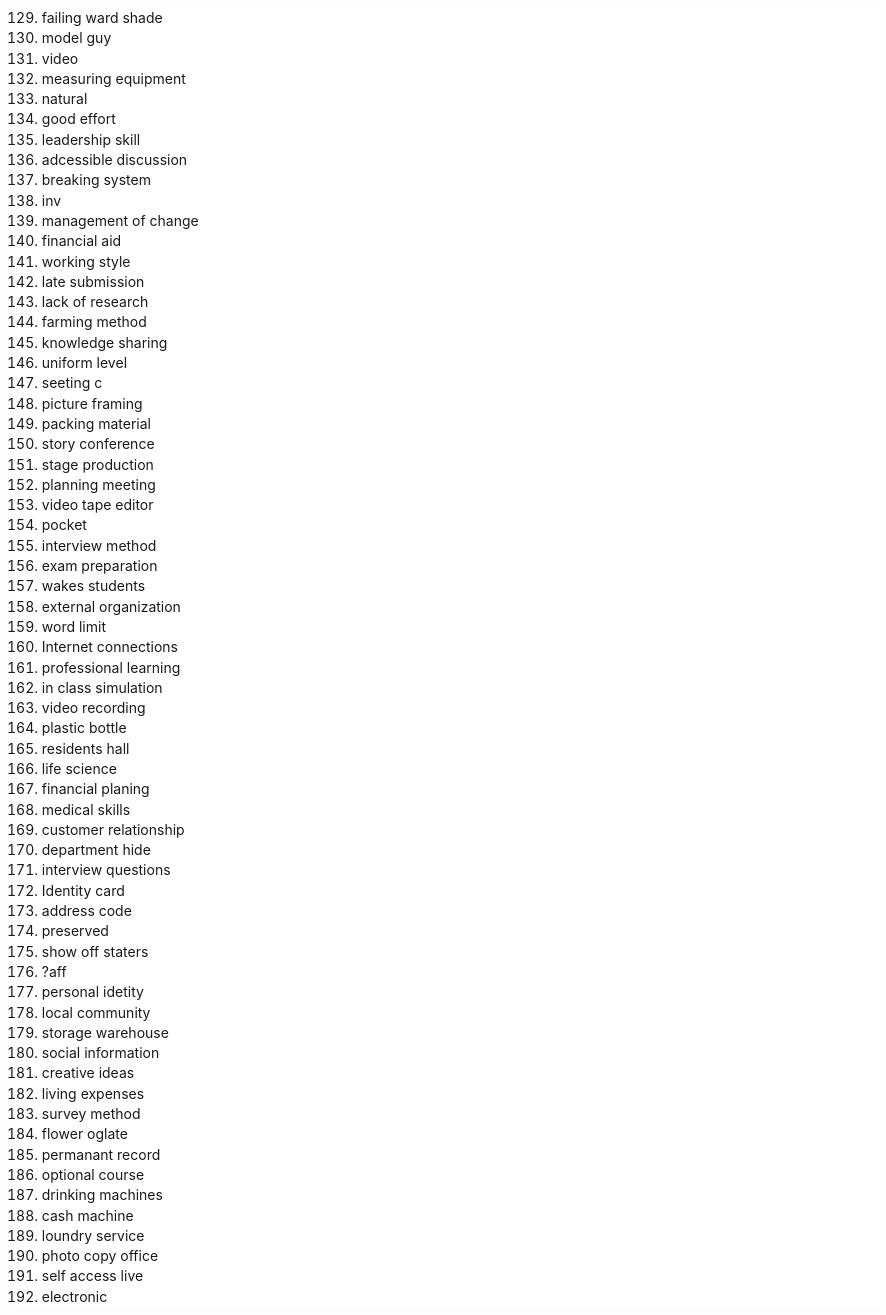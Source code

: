 129. failing ward shade
130. model guy
131. video 
132. measuring equipment
133. natural 
134. good effort
135. leadership skill
136. adcessible discussion
137. breaking system
138. inv
139. management of change
140. financial aid
141. working style
142. late submission
143. lack of research
144. farming method
145. knowledge sharing
146. uniform level
147. seeting c
148. picture framing
149. packing material
150. story conference
151. stage production
152. planning meeting
153. video tape editor
154. pocket
155. interview method
156. exam preparation
157. wakes students
158. external organization
159. word limit
160. Internet connections
161. professional learning
162. in class simulation
163. video recording
164. plastic bottle
165. residents hall
166. life science
167. financial planing
168. medical skills
169. customer relationship
170. department hide
171. interview questions
172. Identity card
173. address code
174. preserved 
175. show off staters
176. ?aff
177. personal idetity
178. local community
179. storage warehouse
180. social information
181. creative ideas
182. living expenses
183. survey method
184. flower oglate
185. permanant record
186. optional course
187. drinking machines
188. cash machine
189. loundry service
190. photo copy office
191. self access live
192. electronic 